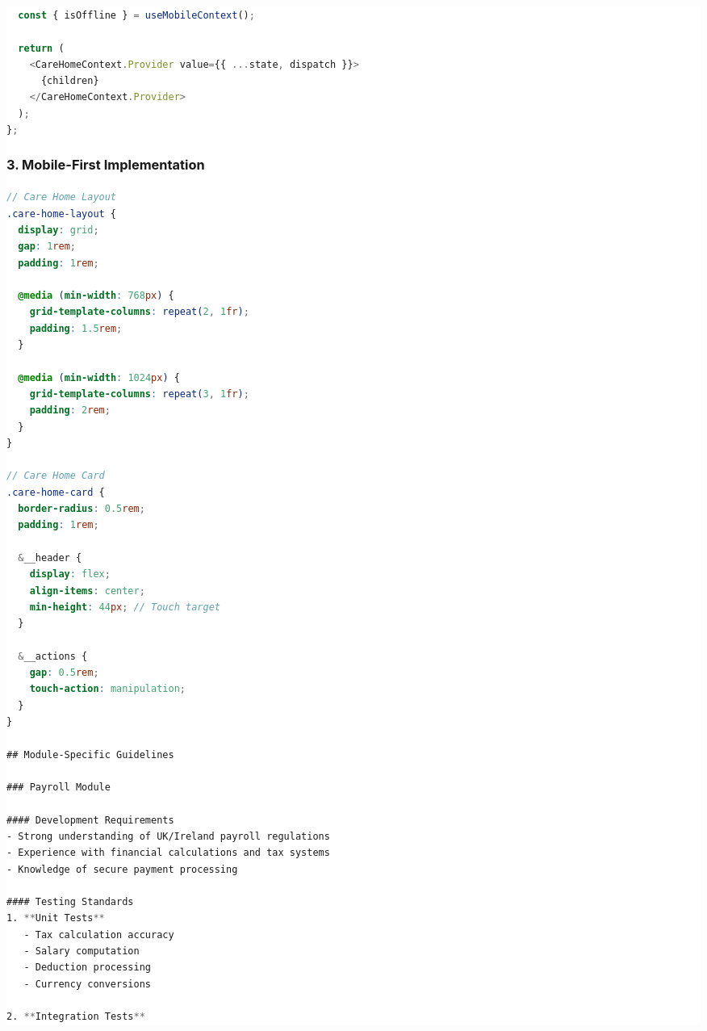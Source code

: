 ```typescript
  const { isOffline } = useMobileContext();
  
  return (
    <CareHomeContext.Provider value={{ ...state, dispatch }}>
      {children}
    </CareHomeContext.Provider>
  );
};
```

### 3. Mobile-First Implementation
```scss
// Care Home Layout
.care-home-layout {
  display: grid;
  gap: 1rem;
  padding: 1rem;
  
  @media (min-width: 768px) {
    grid-template-columns: repeat(2, 1fr);
    padding: 1.5rem;
  }
  
  @media (min-width: 1024px) {
    grid-template-columns: repeat(3, 1fr);
    padding: 2rem;
  }
}

// Care Home Card
.care-home-card {
  border-radius: 0.5rem;
  padding: 1rem;
  
  &__header {
    display: flex;
    align-items: center;
    min-height: 44px; // Touch target
  }
  
  &__actions {
    gap: 0.5rem;
    touch-action: manipulation;
  }
}

## Module-Specific Guidelines

### Payroll Module

#### Development Requirements
- Strong understanding of UK/Ireland payroll regulations
- Experience with financial calculations and tax systems
- Knowledge of secure payment processing

#### Testing Standards
1. **Unit Tests**
   - Tax calculation accuracy
   - Salary computation
   - Deduction processing
   - Currency conversions

2. **Integration Tests**
```